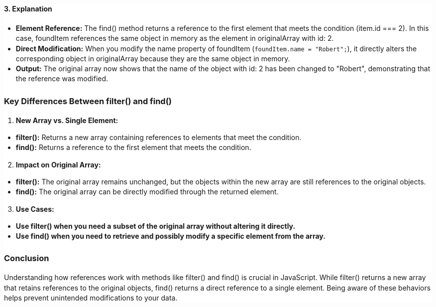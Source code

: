 #### 3. Explanation
- **Element Reference:** The find() method returns a reference to the first element that meets the condition (item.id === 2). In this case, foundItem references the same object in memory as the element in originalArray with id: 2.
- **Direct Modification:** When you modify the name property of foundItem (`foundItem.name = "Robert";`), it directly alters the corresponding object in originalArray because they are the same object in memory.
- **Output:** The original array now shows that the name of the object with id: 2 has been changed to "Robert", demonstrating that the reference was modified.

### Key Differences Between filter() and find()
1. **New Array vs. Single Element:**
  - **filter():** Returns a new array containing references to elements that meet the condition.
  - **find():** Returns a reference to the first element that meets the condition.
2. **Impact on Original Array:**
  - **filter():** The original array remains unchanged, but the objects within the new array are still references to the original objects.
  - **find():** The original array can be directly modified through the returned element.
3. **Use Cases:**
  - **Use filter() when you need a subset of the original array without altering it directly.**
  - **Use find() when you need to retrieve and possibly modify a specific element from the array.**

### Conclusion
Understanding how references work with methods like filter() and find() is crucial in JavaScript. While filter() returns a new array that retains references to the original objects, find() returns a direct reference to a single element. Being aware of these behaviors helps prevent unintended modifications to your data.
